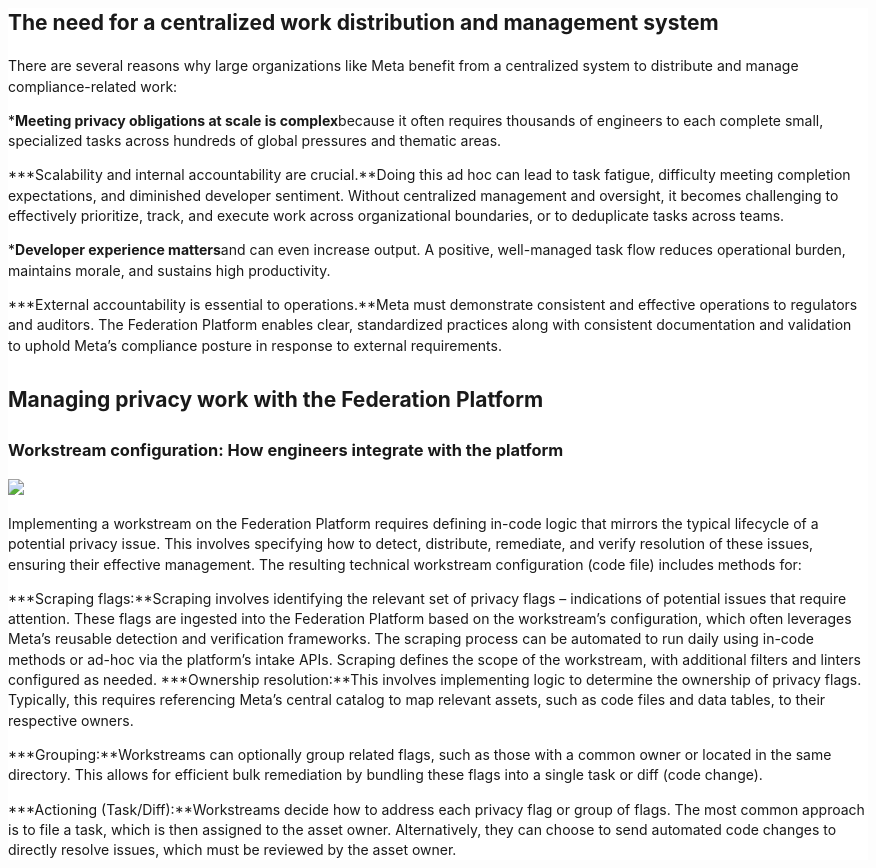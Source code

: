 ## The need for a centralized work distribution and management system

There are several reasons why large organizations like Meta benefit from a centralized system to distribute and manage compliance-related work:

***Meeting privacy obligations at scale is complex**because it often requires thousands of engineers to each complete small, specialized tasks across hundreds of global pressures and thematic areas.

***Scalability and internal accountability are crucial.**Doing this ad hoc can lead to task fatigue, difficulty meeting completion expectations, and diminished developer sentiment. Without centralized management and oversight, it becomes challenging to effectively prioritize, track, and execute work across organizational boundaries, or to deduplicate tasks across teams.

***Developer experience matters**and can even increase output. A positive, well-managed task flow reduces operational burden, maintains morale, and sustains high productivity.

***External accountability is essential to operations.**Meta must demonstrate consistent and effective operations to regulators and auditors. The Federation Platform enables clear, standardized practices along with consistent documentation and validation to uphold Meta’s compliance posture in response to external requirements.

## Managing privacy work with the Federation Platform

### Workstream configuration: How engineers integrate with the platform

![](https://engineering.fb.com/wp-content/uploads/2025/08/Federation-Platform-Waves-Workstream-configuration_cropped.png)

Implementing a workstream on the Federation Platform requires defining in-code logic that mirrors the typical lifecycle of a potential privacy issue. This involves specifying how to detect, distribute, remediate, and verify resolution of these issues, ensuring their effective management. The resulting technical workstream configuration (code file) includes methods for:

***Scraping flags:**Scraping involves identifying the relevant set of privacy flags – indications of potential issues that require attention. These flags are ingested into the Federation Platform based on the workstream’s configuration, which often leverages Meta’s reusable detection and verification frameworks. The scraping process can be automated to run daily using in-code methods or ad-hoc via the platform’s intake APIs. Scraping defines the scope of the workstream, with additional filters and linters configured as needed.
***Ownership resolution:**This involves implementing logic to determine the ownership of privacy flags. Typically, this requires referencing Meta’s central catalog to map relevant assets, such as code files and data tables, to their respective owners.

***Grouping:**Workstreams can optionally group related flags, such as those with a common owner or located in the same directory. This allows for efficient bulk remediation by bundling these flags into a single task or diff (code change).

***Actioning (Task/Diff):**Workstreams decide how to address each privacy flag or group of flags. The most common approach is to file a task, which is then assigned to the asset owner. Alternatively, they can choose to send automated code changes to directly resolve issues, which must be reviewed by the asset owner.
